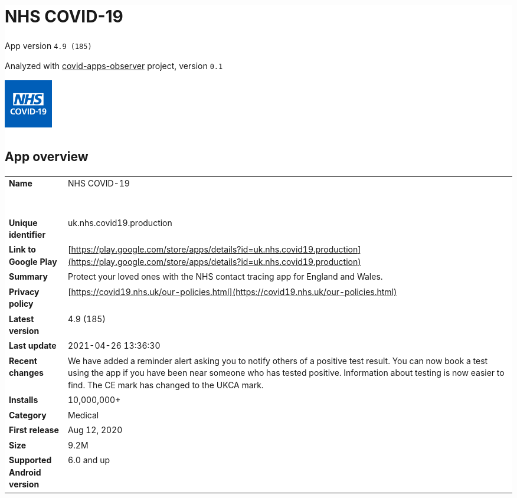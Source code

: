 # NHS COVID-19
App version ``4.9 (185)``

Analyzed with [covid-apps-observer](http://github.com/covid-apps-observer) project, version ``0.1``

<img src="icon.png" alt="NHS COVID-19 icon" width="80"/>

## App overview
| | |
|-------------------------|-------------------------| 
| **Name**&nbsp;&nbsp;&nbsp;&nbsp;&nbsp;&nbsp;&nbsp;&nbsp;&nbsp;&nbsp;&nbsp;&nbsp;&nbsp;&nbsp;&nbsp;&nbsp;&nbsp;&nbsp;&nbsp;&nbsp;&nbsp;&nbsp;&nbsp;&nbsp;&nbsp;&nbsp;&nbsp;&nbsp;&nbsp;&nbsp;&nbsp;&nbsp;&nbsp;&nbsp;&nbsp;&nbsp;&nbsp;&nbsp;&nbsp;&nbsp;  | NHS COVID-19 |
| **Unique identifier** | uk.nhs.covid19.production |
| **Link to Google Play** | [https://play.google.com/store/apps/details?id=uk.nhs.covid19.production](https://play.google.com/store/apps/details?id=uk.nhs.covid19.production) |
| **Summary**  | Protect your loved ones with the NHS contact tracing app for England and Wales. |
| **Privacy policy** | [https://covid19.nhs.uk/our-policies.html](https://covid19.nhs.uk/our-policies.html) |
| **Latest version** | 4.9 (185) |
| **Last update** | 2021-04-26 13:36:30 |
| **Recent changes** | We have added a reminder alert asking you to notify others of a positive test result. You can now book a test using the app if you have been near someone who has tested positive. Information about testing is now easier to find. The CE mark has changed to the UKCA mark. |
| **Installs**  | 10,000,000+ |
| **Category** | Medical |
| **First release** | Aug 12, 2020 |
| **Size**  | 9.2M |
| **Supported Android version**  | 6.0 and up |
